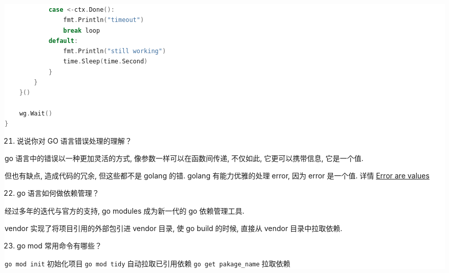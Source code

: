 ```go
			case <-ctx.Done():
				fmt.Println("timeout")
				break loop
			default:
				fmt.Println("still working")
				time.Sleep(time.Second)
			}
		}
	}()

	wg.Wait()
}

```

21. 说说你对 GO 语言错误处理的理解？

go 语言中的错误以一种更加灵活的方式, 像参数一样可以在函数间传递, 不仅如此, 它更可以携带信息, 它是一个值.

但也有缺点, 造成代码的冗余, 但这些都不是 golang 的错. golang 有能力优雅的处理 error, 因为 error 是一个值. 详情 [Error are values](https://go.dev/blog/errors-are-values)

22. go 语言如何做依赖管理？

经过多年的迭代与官方的支持, go modules 成为新一代的 go 依赖管理工具.

vendor 实现了将项目引用的外部包引进 vendor 目录, 使 go build 的时候, 直接从 vendor 目录中拉取依赖.

23. go mod 常用命令有哪些？

`go mod init` 初始化项目
`go mod tidy` 自动拉取已引用依赖
`go get pakage_name` 拉取依赖
